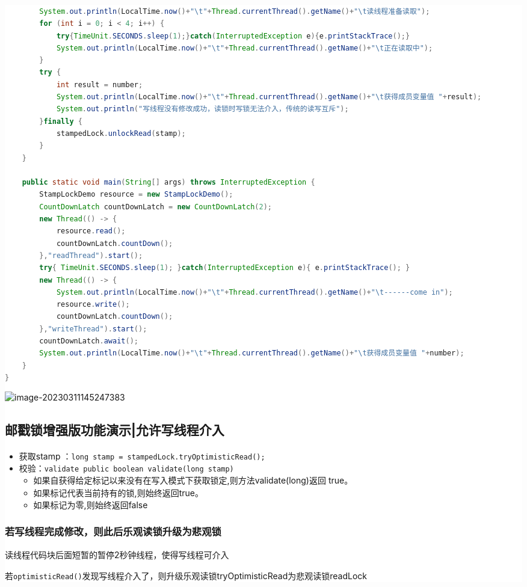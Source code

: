 ```java
        System.out.println(LocalTime.now()+"\t"+Thread.currentThread().getName()+"\t读线程准备读取");
        for (int i = 0; i < 4; i++) {
            try{TimeUnit.SECONDS.sleep(1);}catch(InterruptedException e){e.printStackTrace();}
            System.out.println(LocalTime.now()+"\t"+Thread.currentThread().getName()+"\t正在读取中");
        }
        try {
            int result = number;
            System.out.println(LocalTime.now()+"\t"+Thread.currentThread().getName()+"\t获得成员变量值 "+result);
            System.out.println("写线程没有修改成功，读锁时写锁无法介入，传统的读写互斥");
        }finally {
            stampedLock.unlockRead(stamp);
        }
    }

    public static void main(String[] args) throws InterruptedException {
        StampLockDemo resource = new StampLockDemo();
        CountDownLatch countDownLatch = new CountDownLatch(2);
        new Thread(() -> {
            resource.read();
            countDownLatch.countDown();
        },"readThread").start();
        try{ TimeUnit.SECONDS.sleep(1); }catch(InterruptedException e){ e.printStackTrace(); }
        new Thread(() -> {
            System.out.println(LocalTime.now()+"\t"+Thread.currentThread().getName()+"\t------come in");
            resource.write();
            countDownLatch.countDown();
        },"writeThread").start();
        countDownLatch.await();
        System.out.println(LocalTime.now()+"\t"+Thread.currentThread().getName()+"\t获得成员变量值 "+number);
    }
}
```

![image-20230311145247383](https://yumoimgbed.oss-cn-shenzhen.aliyuncs.com/img/image-20230311145247383.png)

## 邮戳锁增强版功能演示|允许写线程介入

- 获取stamp ：`long stamp = stampedLock.tryOptimisticRead();`
- 校验：`validate public boolean validate(long stamp)`
  - 如果自获得给定标记以来没有在写入模式下获取锁定,则方法validate(long)返回 true。
  - 如果标记代表当前持有的锁,则始终返回true。
  - 如果标记为零,则始终返回false

### 若写线程完成修改，则此后乐观读锁升级为悲观锁

读线程代码块后面短暂的暂停2秒钟线程，使得写线程可介入

若`optimisticRead()`发现写线程介入了，则升级乐观读锁tryOptimisticRead为悲观读锁readLock
